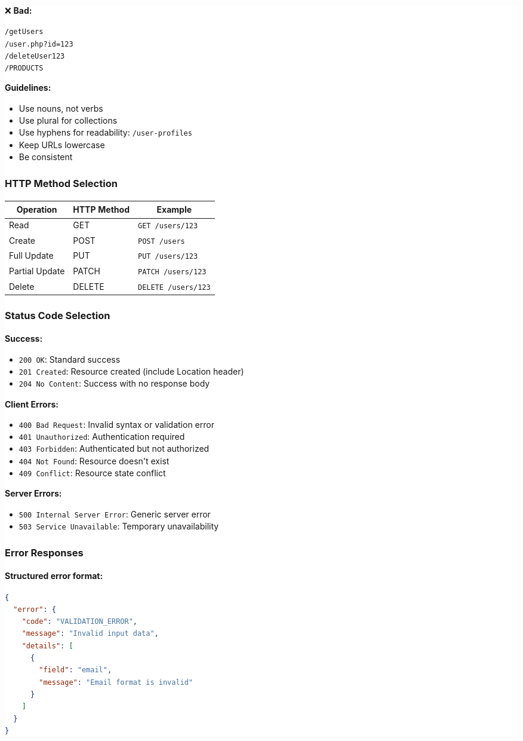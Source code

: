 ❌ **Bad:**

```
/getUsers
/user.php?id=123
/deleteUser123
/PRODUCTS
```

**Guidelines:**

- Use nouns, not verbs
- Use plural for collections
- Use hyphens for readability: `/user-profiles`
- Keep URLs lowercase
- Be consistent

### HTTP Method Selection

| Operation      | HTTP Method | Example             |
| -------------- | ----------- | ------------------- |
| Read           | GET         | `GET /users/123`    |
| Create         | POST        | `POST /users`       |
| Full Update    | PUT         | `PUT /users/123`    |
| Partial Update | PATCH       | `PATCH /users/123`  |
| Delete         | DELETE      | `DELETE /users/123` |

### Status Code Selection

**Success:**

- `200 OK`: Standard success
- `201 Created`: Resource created (include Location header)
- `204 No Content`: Success with no response body

**Client Errors:**

- `400 Bad Request`: Invalid syntax or validation error
- `401 Unauthorized`: Authentication required
- `403 Forbidden`: Authenticated but not authorized
- `404 Not Found`: Resource doesn't exist
- `409 Conflict`: Resource state conflict

**Server Errors:**

- `500 Internal Server Error`: Generic server error
- `503 Service Unavailable`: Temporary unavailability

### Error Responses

**Structured error format:**

```json
{
  "error": {
    "code": "VALIDATION_ERROR",
    "message": "Invalid input data",
    "details": [
      {
        "field": "email",
        "message": "Email format is invalid"
      }
    ]
  }
}
```